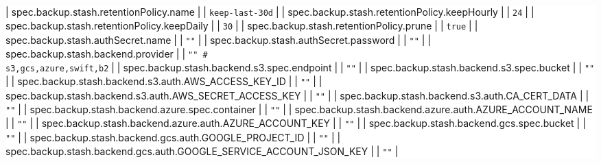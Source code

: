 | spec.backup.stash.retentionPolicy.name                                           |                                                                                                                                                                           | <code>keep-last-30d</code>                                |
| spec.backup.stash.retentionPolicy.keepHourly                                     |                                                                                                                                                                           | <code>24</code>                                           |
| spec.backup.stash.retentionPolicy.keepDaily                                      |                                                                                                                                                                           | <code>30</code>                                           |
| spec.backup.stash.retentionPolicy.prune                                          |                                                                                                                                                                           | <code>true</code>                                         |
| spec.backup.stash.authSecret.name                                                |                                                                                                                                                                           | <code>""</code>                                           |
| spec.backup.stash.authSecret.password                                            |                                                                                                                                                                           | <code>""</code>                                           |
| spec.backup.stash.backend.provider                                               |                                                                                                                                                                           | <code>"" # s3,gcs,azure,swift,b2</code>                   |
| spec.backup.stash.backend.s3.spec.endpoint                                       |                                                                                                                                                                           | <code>""</code>                                           |
| spec.backup.stash.backend.s3.spec.bucket                                         |                                                                                                                                                                           | <code>""</code>                                           |
| spec.backup.stash.backend.s3.auth.AWS_ACCESS_KEY_ID                              |                                                                                                                                                                           | <code>""</code>                                           |
| spec.backup.stash.backend.s3.auth.AWS_SECRET_ACCESS_KEY                          |                                                                                                                                                                           | <code>""</code>                                           |
| spec.backup.stash.backend.s3.auth.CA_CERT_DATA                                   |                                                                                                                                                                           | <code>""</code>                                           |
| spec.backup.stash.backend.azure.spec.container                                   |                                                                                                                                                                           | <code>""</code>                                           |
| spec.backup.stash.backend.azure.auth.AZURE_ACCOUNT_NAME                          |                                                                                                                                                                           | <code>""</code>                                           |
| spec.backup.stash.backend.azure.auth.AZURE_ACCOUNT_KEY                           |                                                                                                                                                                           | <code>""</code>                                           |
| spec.backup.stash.backend.gcs.spec.bucket                                        |                                                                                                                                                                           | <code>""</code>                                           |
| spec.backup.stash.backend.gcs.auth.GOOGLE_PROJECT_ID                             |                                                                                                                                                                           | <code>""</code>                                           |
| spec.backup.stash.backend.gcs.auth.GOOGLE_SERVICE_ACCOUNT_JSON_KEY               |                                                                                                                                                                           | <code>""</code>                                           |